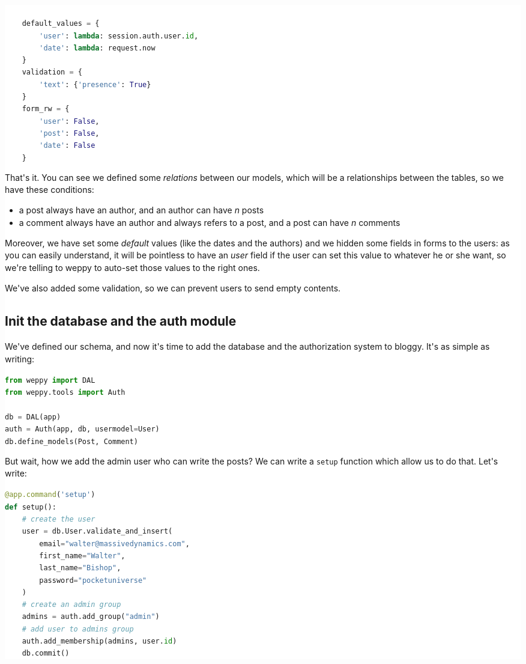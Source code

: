 ```python

    default_values = {
        'user': lambda: session.auth.user.id,
        'date': lambda: request.now
    }
    validation = {
        'text': {'presence': True}
    }
    form_rw = {
        'user': False,
        'post': False,
        'date': False
    }
```

That's it. You can see we defined some *relations* between our models, which will be a relationships between the tables, so we have these conditions:

* a post always have an author, and an author can have *n* posts
* a comment always have an author and always refers to a post, and a post can have *n* comments

Moreover, we have set some *default* values (like the dates and the authors) and we hidden some fields in forms to the users: as you can easily understand, it will be pointless to have an *user* field if the user can set this value to whatever he or she want, so we're telling to weppy to auto-set those values to the right ones.

We've also added some validation, so we can prevent users to send empty contents.

Init the database and the auth module
-------------------------------------

We've defined our schema, and now it's time to add the database and the authorization system to bloggy. It's as simple as writing:

```python
from weppy import DAL
from weppy.tools import Auth

db = DAL(app)
auth = Auth(app, db, usermodel=User)
db.define_models(Post, Comment)
```

But wait, how we add the admin user who can write the posts? We can write a `setup` function which allow us to do that. Let's write:

```python
@app.command('setup')
def setup():
    # create the user
    user = db.User.validate_and_insert(
        email="walter@massivedynamics.com",
        first_name="Walter",
        last_name="Bishop",
        password="pocketuniverse"
    )
    # create an admin group
    admins = auth.add_group("admin")
    # add user to admins group
    auth.add_membership(admins, user.id)
    db.commit()
```
